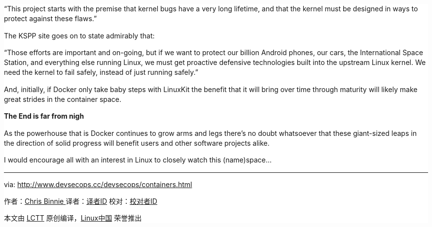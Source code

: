 “This project starts with the premise that kernel bugs have a very long lifetime, and that the kernel must be designed in ways to protect against these flaws.”

The KSPP site goes on to state admirably that:

“Those efforts are important and on-going, but if we want to protect our billion Android phones, our cars, the International Space Station, and everything else running Linux, we must get proactive defensive technologies built into the upstream Linux kernel. We need the kernel to fail safely, instead of just running safely.”

And, initially, if Docker only take baby steps with LinuxKit the benefit that it will bring over time through maturity will likely make great strides in the container space.

**The End is far from nigh**

As the powerhouse that is Docker continues to grow arms and legs there’s no doubt whatsoever that these giant-sized leaps in the direction of solid progress will benefit users and other software projects alike.

I would encourage all with an interest in Linux to closely watch this (name)space...

--------------------------------------------------------------------------------

via: http://www.devsecops.cc/devsecops/containers.html

作者：[Chris Binnie ][a]
译者：[译者ID](https://github.com/译者ID)
校对：[校对者ID](https://github.com/校对者ID)

本文由 [LCTT](https://github.com/LCTT/TranslateProject) 原创编译，[Linux中国](https://linux.cn/) 荣誉推出

[a]:http://www.devsecops.cc/
[1]:https://alpinelinux.org/downloads/
[2]:https://hub.docker.com/_/alpine
[3]:https://busybox.net/
[4]:https://www.alpinelinux.org/about/
[5]:https://www.redhat.com/en/resources/red-hat-enterprise-linux-atomic-host
[6]:http://www.projectatomic.io/
[7]:https://en.wikipedia.org/wiki/Unikernel
[8]:https://www.nist.gov/
[9]:https://kernsec.org/wiki/index.php/Kernel_Self_Protection_Project
[10]:http://www.postfix.org/TLS_README.html
[11]:https://github.com/linuxkit/linuxkit
[12]:https://blog.docker.com/2017/04/introducing-linuxkit-container-os-toolkit
